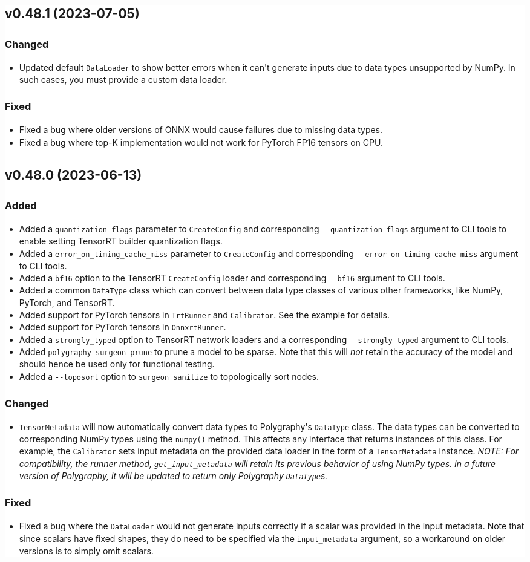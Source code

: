 
## v0.48.1 (2023-07-05)
### Changed
- Updated default `DataLoader` to show better errors when it can't generate inputs due to data types unsupported by NumPy.
    In such cases, you must provide a custom data loader.

### Fixed
- Fixed a bug where older versions of ONNX would cause failures due to missing data types.
- Fixed a bug where top-K implementation would not work for PyTorch FP16 tensors on CPU.


## v0.48.0 (2023-06-13)
### Added
- Added a `quantization_flags` parameter to `CreateConfig` and corresponding `--quantization-flags` argument
    to CLI tools to enable setting TensorRT builder quantization flags.
- Added a `error_on_timing_cache_miss` parameter to `CreateConfig` and corresponding `--error-on-timing-cache-miss` argument
    to CLI tools.
- Added a `bf16` option to the TensorRT `CreateConfig` loader and corresponding `--bf16` argument to CLI tools.
- Added a common `DataType` class which can convert between data type classes of various other frameworks,
    like NumPy, PyTorch, and TensorRT.
- Added support for PyTorch tensors in `TrtRunner` and `Calibrator`. See [the example](examples/api/09_working_with_pytorch_tensors/) for details.
- Added support for PyTorch tensors in `OnnxrtRunner`.
- Added a `strongly_typed` option to TensorRT network loaders and a corresponding `--strongly-typed` argument to CLI tools.
- Added `polygraphy surgeon prune` to prune a model to be sparse. Note that this will *not* retain the accuracy of the model and should hence be used only for functional testing.
- Added a `--toposort` option to `surgeon sanitize` to topologically sort nodes.

### Changed
- `TensorMetadata` will now automatically convert data types to Polygraphy's `DataType` class.
    The data types can be converted to corresponding NumPy types using the `numpy()` method.
    This affects any interface that returns instances of this class. For example, the `Calibrator`
    sets input metadata on the provided data loader in the form of a `TensorMetadata` instance.
    *NOTE: For compatibility, the runner method, `get_input_metadata` will retain its previous behavior of using NumPy types.*
        *In a future version of Polygraphy, it will be updated to return only Polygraphy `DataType`s.*

### Fixed
- Fixed a bug where the `DataLoader` would not generate inputs correctly if a scalar was provided
    in the input metadata. Note that since scalars have fixed shapes, they do need to be specified
    via the `input_metadata` argument, so a workaround on older versions is to simply omit scalars.
